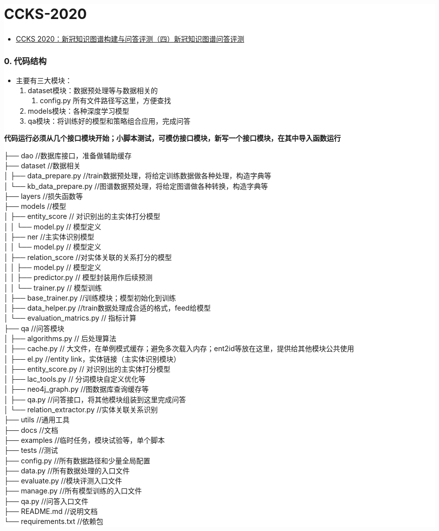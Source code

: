 # CCKS-2020

- [CCKS 2020：新冠知识图谱构建与问答评测（四）新冠知识图谱问答评测
](https://biendata.com/competition/ccks_2020_7_4/)

### 0. 代码结构

- 主要有三大模块：
    1. dataset模块：数据预处理等与数据相关的
        1. config.py 所有文件路径写这里，方便查找
    2. models模块：各种深度学习模型
    3. qa模块：将训练好的模型和策略组合应用，完成问答  

**代码运行必须从几个接口模块开始；小脚本测试，可模仿接口模块，新写一个接口模块，在其中导入函数运行**

├── dao //数据库接口，准备做辅助缓存  
├── dataset //数据相关  
│ ├── data_prepare.py //train数据预处理，将给定训练数据做各种处理，构造字典等  
│ └── kb_data_prepare.py //图谱数据预处理，将给定图谱做各种转换，构造字典等  
├── layers //损失函数等    
├── models //模型  
│ ├── entity_score // 对识别出的主实体打分模型    
│ │ └── model.py // 模型定义    
│ ├── ner //主实体识别模型  
│ │ └── model.py // 模型定义    
│ ├── relation_score //对实体关联的关系打分的模型    
│ │ ├── model.py // 模型定义    
│ │ ├── predictor.py // 模型封装用作后续预测          
│ │ └── trainer.py // 模型训练   
│ ├── base_trainer.py //训练模块；模型初始化到训练    
│ ├── data_helper.py //train数据处理成合适的格式，feed给模型    
│ └── evaluation_matrics.py // 指标计算      
├── qa //问答模块   
│ ├── algorithms.py // 后处理算法     
│ ├── cache.py // 大文件，在单例模式缓存；避免多次载入内存；ent2id等放在这里，提供给其他模块公共使用    
│ ├── el.py //entity link，实体链接（主实体识别模块）      
│ ├── entity_score.py // 对识别出的主实体打分模型    
│ ├── lac_tools.py // 分词模块自定义优化等     
│ ├── neo4j_graph.py //图数据库查询缓存等   
│ ├── qa.py //问答接口，将其他模块组装到这里完成问答     
│ └── relation_extractor.py //实体关联关系识别     
├── utils //通用工具   
├── docs //文档   
├── examples //临时任务，模块试验等，单个脚本    
├── tests //测试  
├── config.py //所有数据路径和少量全局配置    
├── data.py //所有数据处理的入口文件    
├── evaluate.py //模块评测入口文件     
├── manage.py //所有模型训练的入口文件    
├── qa.py //问答入口文件   
├── README.md //说明文档   
└── requirements.txt //依赖包  
